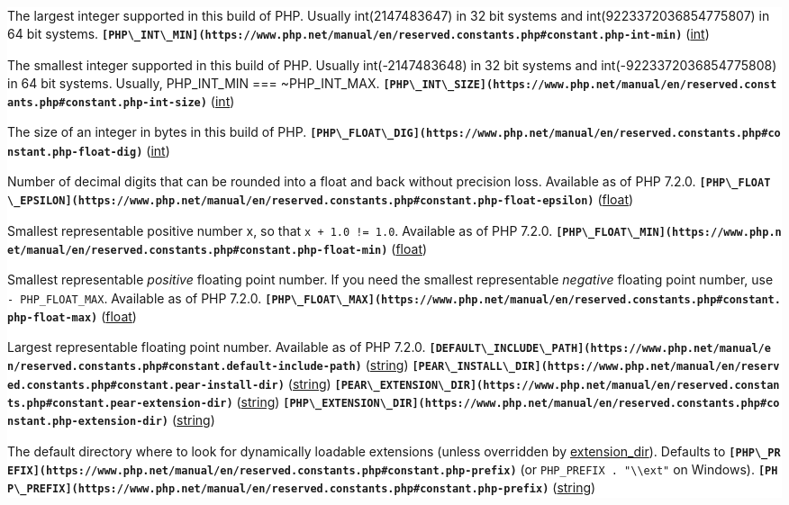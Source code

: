 The largest integer supported in this build of PHP. Usually int(2147483647)
in 32 bit systems and int(9223372036854775807) in 64 bit systems.
**`[PHP\_INT\_MIN](https://www.php.net/manual/en/reserved.constants.php#constant.php-int-min)`**
([int](https://www.php.net/manual/en/language.types.integer.php))

The smallest integer supported in this build of PHP. Usually int(-2147483648) in 32 bit systems and
int(-9223372036854775808) in 64 bit systems.
Usually, PHP\_INT\_MIN === ~PHP\_INT\_MAX.
**`[PHP\_INT\_SIZE](https://www.php.net/manual/en/reserved.constants.php#constant.php-int-size)`**
([int](https://www.php.net/manual/en/language.types.integer.php))

The size of an integer in bytes in this build of PHP.
**`[PHP\_FLOAT\_DIG](https://www.php.net/manual/en/reserved.constants.php#constant.php-float-dig)`**
([int](https://www.php.net/manual/en/language.types.integer.php))

Number of decimal digits that can be rounded into a float and back
without precision loss.
Available as of PHP 7.2.0.
**`[PHP\_FLOAT\_EPSILON](https://www.php.net/manual/en/reserved.constants.php#constant.php-float-epsilon)`**
([float](https://www.php.net/manual/en/language.types.float.php))

Smallest representable positive number x, so that `x + 1.0 !=
     1.0`.
Available as of PHP 7.2.0.
**`[PHP\_FLOAT\_MIN](https://www.php.net/manual/en/reserved.constants.php#constant.php-float-min)`**
([float](https://www.php.net/manual/en/language.types.float.php))

Smallest representable _positive_ floating point number.
If you need the smallest representable _negative_ floating point number, use `- PHP_FLOAT_MAX`.
Available as of PHP 7.2.0.
**`[PHP\_FLOAT\_MAX](https://www.php.net/manual/en/reserved.constants.php#constant.php-float-max)`**
([float](https://www.php.net/manual/en/language.types.float.php))

Largest representable floating point number.
Available as of PHP 7.2.0.
**`[DEFAULT\_INCLUDE\_PATH](https://www.php.net/manual/en/reserved.constants.php#constant.default-include-path)`**
([string](https://www.php.net/manual/en/language.types.string.php))
**`[PEAR\_INSTALL\_DIR](https://www.php.net/manual/en/reserved.constants.php#constant.pear-install-dir)`**
([string](https://www.php.net/manual/en/language.types.string.php))
**`[PEAR\_EXTENSION\_DIR](https://www.php.net/manual/en/reserved.constants.php#constant.pear-extension-dir)`**
([string](https://www.php.net/manual/en/language.types.string.php))
**`[PHP\_EXTENSION\_DIR](https://www.php.net/manual/en/reserved.constants.php#constant.php-extension-dir)`**
([string](https://www.php.net/manual/en/language.types.string.php))

The default directory where to look for dynamically loadable extensions
(unless overridden by [extension\_dir](https://www.php.net/manual/en/ini.core.php#ini.extension-dir)).
Defaults to **`[PHP\_PREFIX](https://www.php.net/manual/en/reserved.constants.php#constant.php-prefix)`** (or `PHP_PREFIX . "\\ext"` on Windows).
**`[PHP\_PREFIX](https://www.php.net/manual/en/reserved.constants.php#constant.php-prefix)`**
([string](https://www.php.net/manual/en/language.types.string.php))
